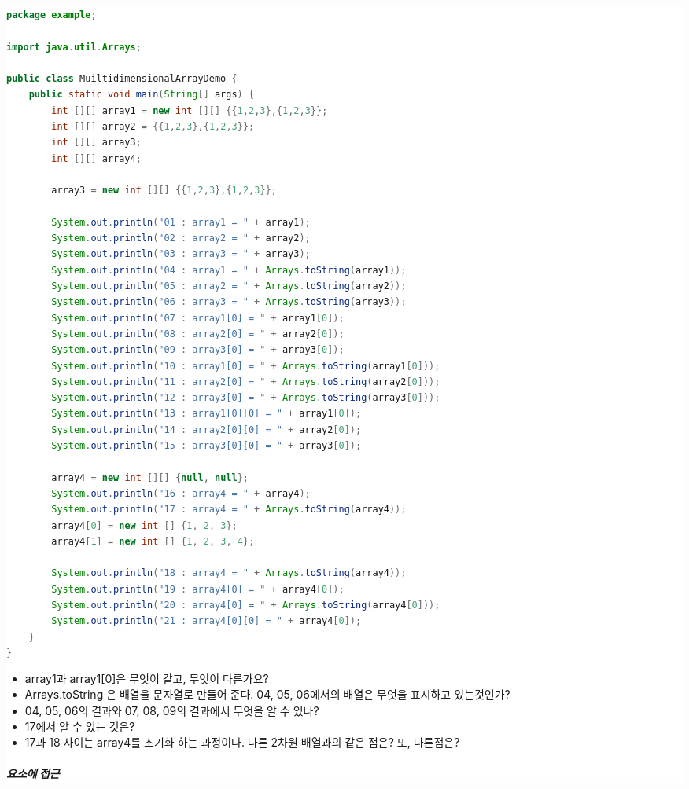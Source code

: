   ~~~java
  package example;
  
  import java.util.Arrays;
  
  public class MuiltidimensionalArrayDemo {
      public static void main(String[] args) {
          int [][] array1 = new int [][] {{1,2,3},{1,2,3}};
          int [][] array2 = {{1,2,3},{1,2,3}};
          int [][] array3;
          int [][] array4;
  
          array3 = new int [][] {{1,2,3},{1,2,3}};
  
          System.out.println("01 : array1 = " + array1);
          System.out.println("02 : array2 = " + array2);
          System.out.println("03 : array3 = " + array3);
          System.out.println("04 : array1 = " + Arrays.toString(array1));
          System.out.println("05 : array2 = " + Arrays.toString(array2));
          System.out.println("06 : array3 = " + Arrays.toString(array3));
          System.out.println("07 : array1[0] = " + array1[0]);
          System.out.println("08 : array2[0] = " + array2[0]);
          System.out.println("09 : array3[0] = " + array3[0]);
          System.out.println("10 : array1[0] = " + Arrays.toString(array1[0]));
          System.out.println("11 : array2[0] = " + Arrays.toString(array2[0]));
          System.out.println("12 : array3[0] = " + Arrays.toString(array3[0]));
          System.out.println("13 : array1[0][0] = " + array1[0]);
          System.out.println("14 : array2[0][0] = " + array2[0]);
          System.out.println("15 : array3[0][0] = " + array3[0]);
  
          array4 = new int [][] {null, null};
          System.out.println("16 : array4 = " + array4);
          System.out.println("17 : array4 = " + Arrays.toString(array4));
          array4[0] = new int [] {1, 2, 3};
          array4[1] = new int [] {1, 2, 3, 4};
  
          System.out.println("18 : array4 = " + Arrays.toString(array4));
          System.out.println("19 : array4[0] = " + array4[0]);
          System.out.println("20 : array4[0] = " + Arrays.toString(array4[0]));
          System.out.println("21 : array4[0][0] = " + array4[0]);
      }
  }
  ~~~
* array1과 array1[0]은 무엇이 같고, 무엇이 다른가요?
* Arrays.toString 은 배열을 문자열로 만들어 준다. 04, 05, 06에서의 배열은 무엇을 표시하고 있는것인가?
* 04, 05, 06의 결과와 07, 08, 09의 결과에서 무엇을 알 수 있나?
* 17에서 알 수 있는 것은?
* 17과 18 사이는 array4를 초기화 하는 과정이다. 다른 2차원 배열과의 같은 점은? 또, 다른점은?



##### 요소에 접근
